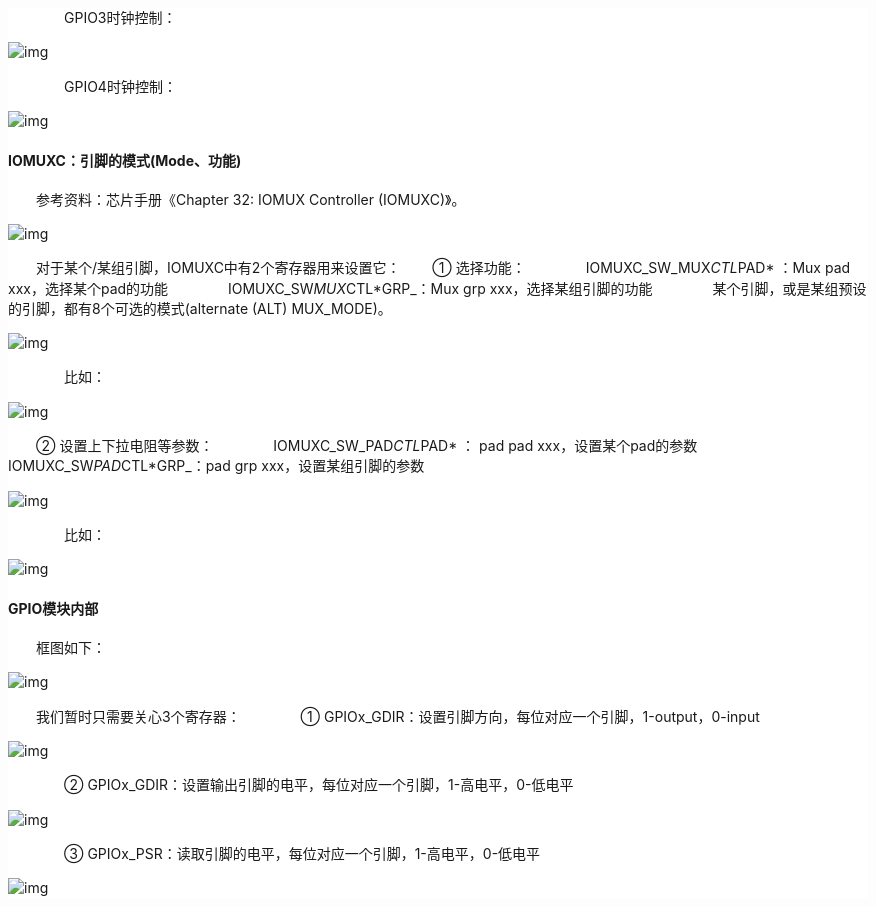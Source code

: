     GPIO3时钟控制：

![img](http://photos.100ask.net//ELADCMSecond/EmbeddedLinuxApplicationDevelopmentCompleteManualSecondEditionChapterFive_027.png)

    GPIO4时钟控制：

![img](http://photos.100ask.net//ELADCMSecond/EmbeddedLinuxApplicationDevelopmentCompleteManualSecondEditionChapterFive_028.png)

#### IOMUXC：引脚的模式(Mode、功能)

  参考资料：芯片手册《Chapter 32: IOMUX Controller (IOMUXC)》。

![img](http://photos.100ask.net//ELADCMSecond/EmbeddedLinuxApplicationDevelopmentCompleteManualSecondEditionChapterFive_029.png)

  对于某个/某组引脚，IOMUXC中有2个寄存器用来设置它：
  ① 选择功能：
    IOMUXC_SW_MUX*CTL*PAD* ：Mux pad xxx，选择某个pad的功能
    IOMUXC_SW*MUX*CTL*GRP_<GROUP NAME>：Mux grp xxx，选择某组引脚的功能
    某个引脚，或是某组预设的引脚，都有8个可选的模式(alternate (ALT) MUX_MODE)。

![img](http://photos.100ask.net//ELADCMSecond/EmbeddedLinuxApplicationDevelopmentCompleteManualSecondEditionChapterFive_030.png)

    比如：

![img](http://photos.100ask.net//ELADCMSecond/EmbeddedLinuxApplicationDevelopmentCompleteManualSecondEditionChapterFive_031.png)

  ② 设置上下拉电阻等参数：
    IOMUXC_SW_PAD*CTL*PAD* ： pad pad xxx，设置某个pad的参数
    IOMUXC_SW*PAD*CTL*GRP_<GROUP NAME>：pad grp xxx，设置某组引脚的参数

![img](http://photos.100ask.net//ELADCMSecond/EmbeddedLinuxApplicationDevelopmentCompleteManualSecondEditionChapterFive_032.png)

    比如：

![img](http://photos.100ask.net//ELADCMSecond/EmbeddedLinuxApplicationDevelopmentCompleteManualSecondEditionChapterFive_033.png)

#### GPIO模块内部

  框图如下：

![img](http://photos.100ask.net//ELADCMSecond/EmbeddedLinuxApplicationDevelopmentCompleteManualSecondEditionChapterFive_034.png)

  我们暂时只需要关心3个寄存器：
    ① GPIOx_GDIR：设置引脚方向，每位对应一个引脚，1-output，0-input

![img](http://photos.100ask.net//ELADCMSecond/EmbeddedLinuxApplicationDevelopmentCompleteManualSecondEditionChapterFive_035.png)

    ② GPIOx_GDIR：设置输出引脚的电平，每位对应一个引脚，1-高电平，0-低电平

![img](http://photos.100ask.net//ELADCMSecond/EmbeddedLinuxApplicationDevelopmentCompleteManualSecondEditionChapterFive_036.png)

    ③ GPIOx_PSR：读取引脚的电平，每位对应一个引脚，1-高电平，0-低电平

![img](http://photos.100ask.net//ELADCMSecond/EmbeddedLinuxApplicationDevelopmentCompleteManualSecondEditionChapterFive_037.png)
